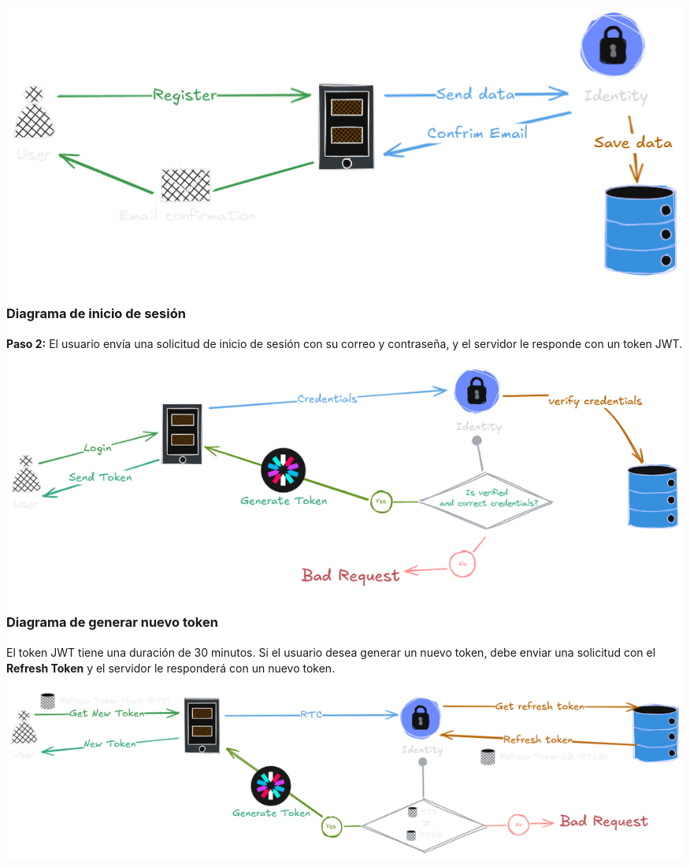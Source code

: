 <img src="wwwroot/RegisterDiagram.png" alt="register">

### Diagrama de inicio de sesión
**Paso 2:** El usuario envía una solicitud de inicio de sesión con su correo y contraseña, y el servidor le responde con un token JWT.

<img src="wwwroot/LoginDiagram.png" alt="login">

### Diagrama de generar nuevo token
El token JWT tiene una duración de 30 minutos. Si el usuario desea generar un nuevo token, debe enviar una solicitud
con el **Refresh Token** y el servidor le responderá con un nuevo token.

<img src="wwwroot/RefreshTokenDiagram.png" alt="refresh">
